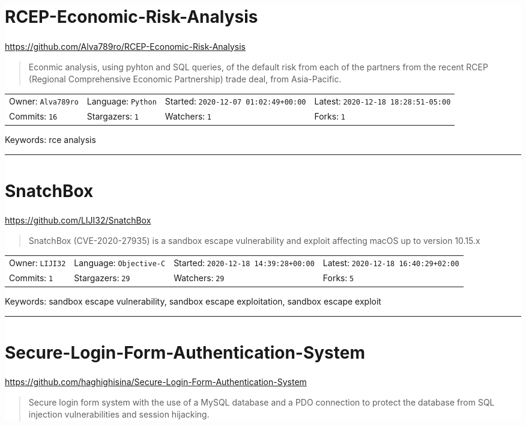 
# RCEP-Economic-Risk-Analysis

https://github.com/Alva789ro/RCEP-Economic-Risk-Analysis
<blockquote>
Econmic analysis, using pyhton and SQL queries, of the default risk from each of the partners from the recent RCEP (Regional Comprehensive Economic Partnership) trade deal, from Asia-Pacific.
</blockquote>

<table><tr>
<tr><td>Owner: <code>Alva789ro</code></td>
    <td>Language: <code>Python</code></td>
    <td>Started: <code>2020-12-07 01:02:49+00:00</code></td>
    <td>Latest: <code>2020-12-18 18:28:51-05:00</code></td></tr>
<tr><td>Commits: <code>16</code></td>
    <td>Stargazers: <code>1</code></td>
    <td>Watchers: <code>1</code></td>
    <td>Forks: <code>1</code></td></tr>
</table>
Keywords: rce analysis

---

# SnatchBox

https://github.com/LIJI32/SnatchBox
<blockquote>
SnatchBox (CVE-2020-27935) is a sandbox escape vulnerability and exploit affecting macOS up to version 10.15.x
</blockquote>

<table><tr>
<tr><td>Owner: <code>LIJI32</code></td>
    <td>Language: <code>Objective-C</code></td>
    <td>Started: <code>2020-12-18 14:39:28+00:00</code></td>
    <td>Latest: <code>2020-12-18 16:40:29+02:00</code></td></tr>
<tr><td>Commits: <code>1</code></td>
    <td>Stargazers: <code>29</code></td>
    <td>Watchers: <code>29</code></td>
    <td>Forks: <code>5</code></td></tr>
</table>
Keywords: sandbox escape vulnerability, sandbox escape exploitation, sandbox escape exploit

---

# Secure-Login-Form-Authentication-System

https://github.com/haghighisina/Secure-Login-Form-Authentication-System
<blockquote>
Secure login form system with the use of a MySQL database and a PDO connection to protect the database from SQL injection vulnerabilities and session hijacking.
</blockquote>
